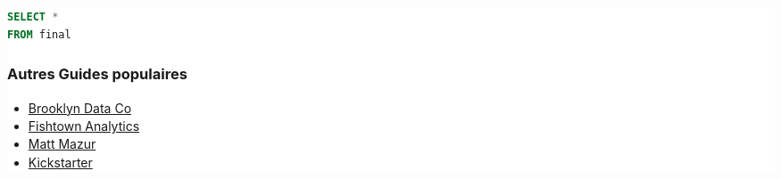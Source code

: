 ```sql
SELECT *
FROM final

```

### Autres Guides populaires

- [Brooklyn Data Co](https://github.com/brooklyn-data/co/blob/master/sql_style_guide.md)
- [Fishtown Analytics](https://github.com/fishtown-analytics/corp/blob/master/dbt_coding_conventions.md#sql-style-guide)
- [Matt Mazur](https://github.com/mattm/sql-style-guide)
- [Kickstarter](https://gist.github.com/fredbenenson/7bb92718e19138c20591)
